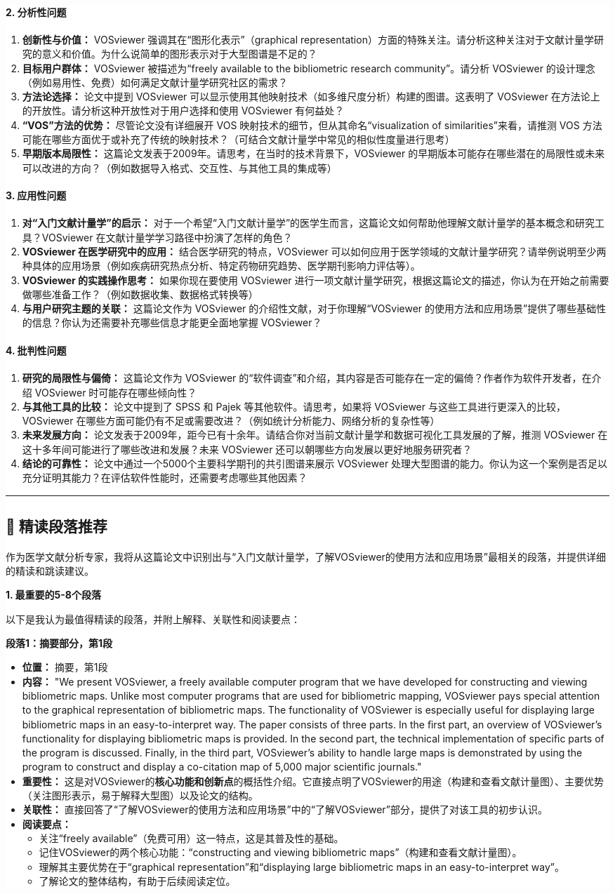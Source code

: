 #### 2. 分析性问题

1.  **创新性与价值：** VOSviewer 强调其在“图形化表示”（graphical representation）方面的特殊关注。请分析这种关注对于文献计量学研究的意义和价值。为什么说简单的图形表示对于大型图谱是不足的？
2.  **目标用户群体：** VOSviewer 被描述为“freely available to the bibliometric research community”。请分析 VOSviewer 的设计理念（例如易用性、免费）如何满足文献计量学研究社区的需求？
3.  **方法论选择：** 论文中提到 VOSviewer 可以显示使用其他映射技术（如多维尺度分析）构建的图谱。这表明了 VOSviewer 在方法论上的开放性。请分析这种开放性对于用户选择和使用 VOSviewer 有何益处？
4.  **“VOS”方法的优势：** 尽管论文没有详细展开 VOS 映射技术的细节，但从其命名“visualization of similarities”来看，请推测 VOS 方法可能在哪些方面优于或补充了传统的映射技术？（可结合文献计量学中常见的相似性度量进行思考）
5.  **早期版本局限性：** 这篇论文发表于2009年。请思考，在当时的技术背景下，VOSviewer 的早期版本可能存在哪些潜在的局限性或未来可以改进的方向？（例如数据导入格式、交互性、与其他工具的集成等）

#### 3. 应用性问题

1.  **对“入门文献计量学”的启示：** 对于一个希望“入门文献计量学”的医学生而言，这篇论文如何帮助他理解文献计量学的基本概念和研究工具？VOSviewer 在文献计量学学习路径中扮演了怎样的角色？
2.  **VOSviewer 在医学研究中的应用：** 结合医学研究的特点，VOSviewer 可以如何应用于医学领域的文献计量学研究？请举例说明至少两种具体的应用场景（例如疾病研究热点分析、特定药物研究趋势、医学期刊影响力评估等）。
3.  **VOSviewer 的实践操作思考：** 如果你现在要使用 VOSviewer 进行一项文献计量学研究，根据这篇论文的描述，你认为在开始之前需要做哪些准备工作？（例如数据收集、数据格式转换等）
4.  **与用户研究主题的关联：** 这篇论文作为 VOSviewer 的介绍性文献，对于你理解“VOSviewer 的使用方法和应用场景”提供了哪些基础性的信息？你认为还需要补充哪些信息才能更全面地掌握 VOSviewer？

#### 4. 批判性问题

1.  **研究的局限性与偏倚：** 这篇论文作为 VOSviewer 的“软件调查”和介绍，其内容是否可能存在一定的偏倚？作者作为软件开发者，在介绍 VOSviewer 时可能存在哪些倾向性？
2.  **与其他工具的比较：** 论文中提到了 SPSS 和 Pajek 等其他软件。请思考，如果将 VOSviewer 与这些工具进行更深入的比较，VOSviewer 在哪些方面可能仍有不足或需要改进？（例如统计分析能力、网络分析的复杂性等）
3.  **未来发展方向：** 论文发表于2009年，距今已有十余年。请结合你对当前文献计量学和数据可视化工具发展的了解，推测 VOSviewer 在这十多年间可能进行了哪些改进和发展？未来 VOSviewer 还可以朝哪些方向发展以更好地服务研究者？
4.  **结论的可靠性：** 论文中通过一个5000个主要科学期刊的共引图谱来展示 VOSviewer 处理大型图谱的能力。你认为这一个案例是否足以充分证明其能力？在评估软件性能时，还需要考虑哪些其他因素？

---

## 🎯 精读段落推荐

作为医学文献分析专家，我将从这篇论文中识别出与“入门文献计量学，了解VOSviewer的使用方法和应用场景”最相关的段落，并提供详细的精读和跳读建议。

**1. 最重要的5-8个段落**

以下是我认为最值得精读的段落，并附上解释、关联性和阅读要点：

**段落1：摘要部分，第1段**
* **位置：** 摘要，第1段
* **内容：** "We present VOSviewer, a freely available computer program that we have developed for constructing and viewing bibliometric maps. Unlike most computer programs that are used for bibliometric mapping, VOSviewer pays special attention to the graphical representation of bibliometric maps. The functionality of VOSviewer is especially useful for displaying large bibliometric maps in an easy-to-interpret way. The paper consists of three parts. In the ﬁrst part, an overview of VOSviewer’s functionality for displaying bibliometric maps is provided. In the second part, the technical implementation of speciﬁc parts of the program is discussed. Finally, in the third part, VOSviewer’s ability to handle large maps is demonstrated by using the program to construct and display a co-citation map of 5,000 major scientiﬁc journals."
* **重要性：** 这是对VOSviewer的**核心功能和创新点**的概括性介绍。它直接点明了VOSviewer的用途（构建和查看文献计量图）、主要优势（关注图形表示，易于解释大型图）以及论文的结构。
* **关联性：** 直接回答了“了解VOSviewer的使用方法和应用场景”中的“了解VOSviewer”部分，提供了对该工具的初步认识。
* **阅读要点：**
    * 关注“freely available”（免费可用）这一特点，这是其普及性的基础。
    * 记住VOSviewer的两个核心功能：“constructing and viewing bibliometric maps”（构建和查看文献计量图）。
    * 理解其主要优势在于“graphical representation”和“displaying large bibliometric maps in an easy-to-interpret way”。
    * 了解论文的整体结构，有助于后续阅读定位。
